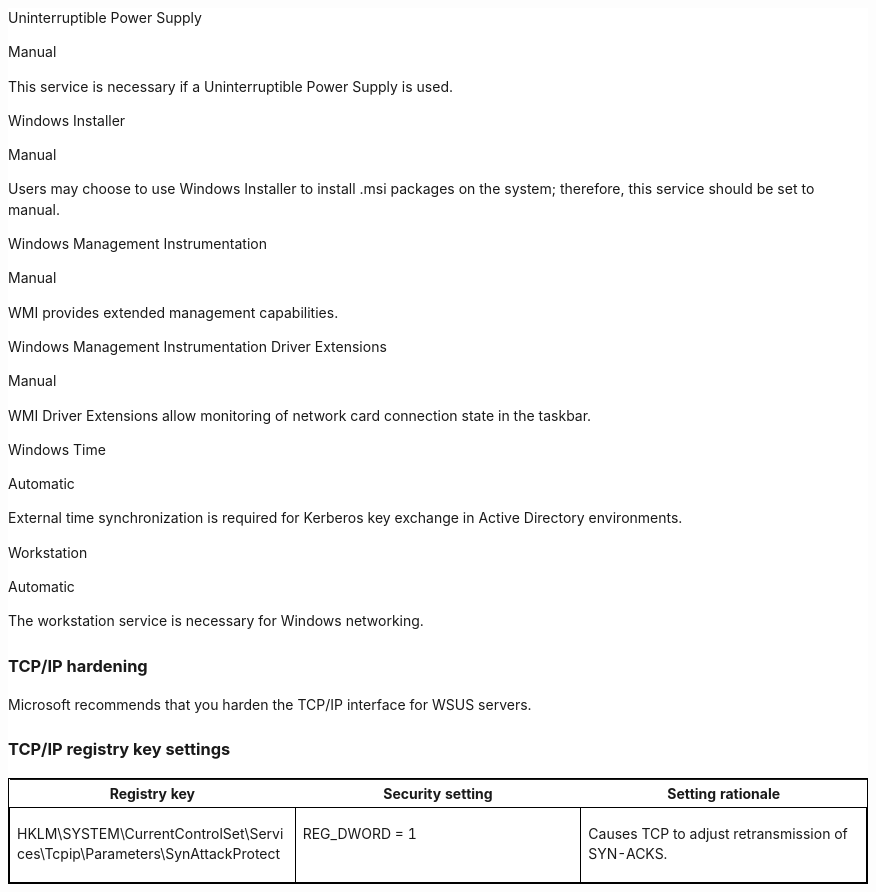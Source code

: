 <td style="border:1px solid black;"><p>Uninterruptible Power Supply</p></td>
<td style="border:1px solid black;"><p>Manual</p></td>
<td style="border:1px solid black;"><p>This service is necessary if a Uninterruptible Power Supply is used.</p></td>
</tr>
<tr class="even">
<td style="border:1px solid black;"><p>Windows Installer</p></td>
<td style="border:1px solid black;"><p>Manual</p></td>
<td style="border:1px solid black;"><p>Users may choose to use Windows Installer to install .msi packages on the system; therefore, this service should be set to manual.</p></td>
</tr>
<tr class="odd">
<td style="border:1px solid black;"><p>Windows Management Instrumentation</p></td>
<td style="border:1px solid black;"><p>Manual</p></td>
<td style="border:1px solid black;"><p>WMI provides extended management capabilities.</p></td>
</tr>
<tr class="even">
<td style="border:1px solid black;"><p>Windows Management Instrumentation Driver Extensions</p></td>
<td style="border:1px solid black;"><p>Manual</p></td>
<td style="border:1px solid black;"><p>WMI Driver Extensions allow monitoring of network card connection state in the taskbar.</p></td>
</tr>
<tr class="odd">
<td style="border:1px solid black;"><p>Windows Time</p></td>
<td style="border:1px solid black;"><p>Automatic</p></td>
<td style="border:1px solid black;"><p>External time synchronization is required for Kerberos key exchange in Active Directory environments.</p></td>
</tr>
<tr class="even">
<td style="border:1px solid black;"><p>Workstation</p></td>
<td style="border:1px solid black;"><p>Automatic</p></td>
<td style="border:1px solid black;"><p>The workstation service is necessary for Windows networking.</p></td>
</tr>
</tbody>
</table>
  
### TCP/IP hardening
  
Microsoft recommends that you harden the TCP/IP interface for WSUS servers.
  
### TCP/IP registry key settings

<p> </p>
<table style="border:1px solid black;">
<colgroup>
<col width="33%" />
<col width="33%" />
<col width="33%" />
</colgroup>
<thead>
<tr class="header">
<th>Registry key</th>
<th>Security setting</th>
<th>Setting rationale</th>
</tr>
</thead>
<tbody>
<tr class="odd">
<td style="border:1px solid black;"><p>HKLM\SYSTEM\CurrentControlSet\Services\Tcpip\Parameters\SynAttackProtect</p></td>
<td style="border:1px solid black;"><p>REG_DWORD = 1</p></td>
<td style="border:1px solid black;"><p>Causes TCP to adjust retransmission of SYN-ACKS.</p></td>